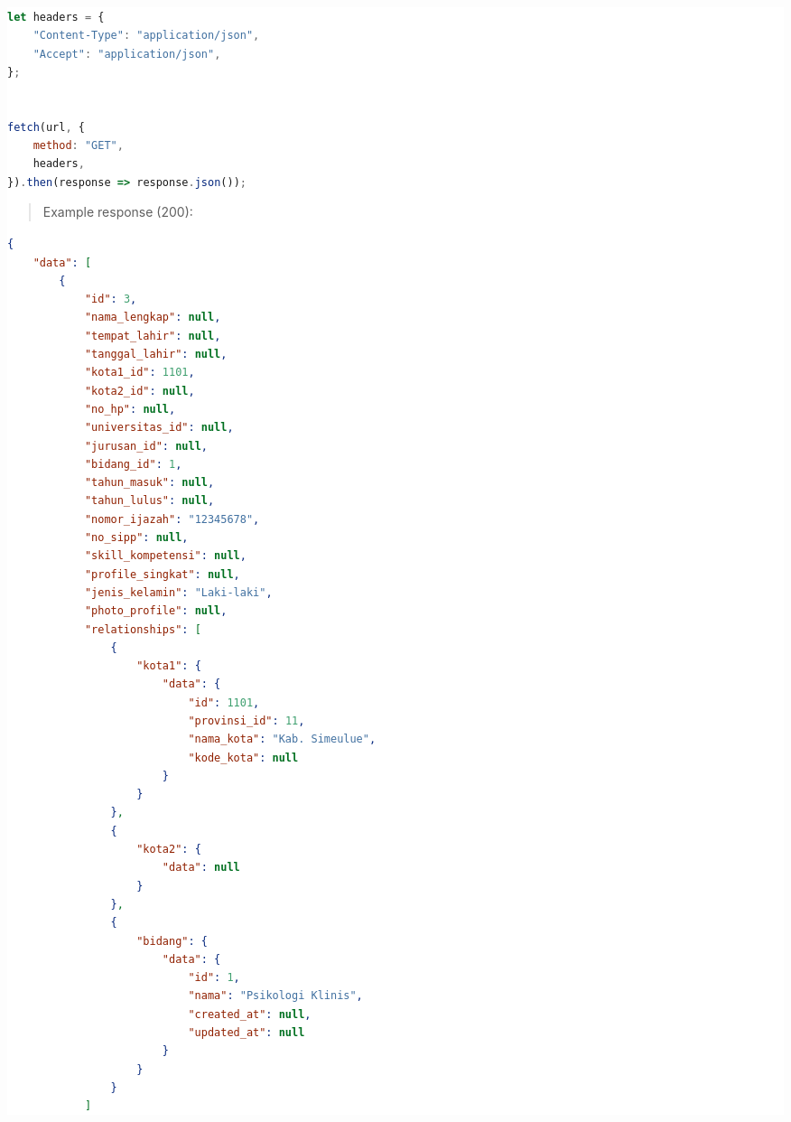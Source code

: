 ```javascript
let headers = {
    "Content-Type": "application/json",
    "Accept": "application/json",
};


fetch(url, {
    method: "GET",
    headers,
}).then(response => response.json());
```


> Example response (200):

```json
{
    "data": [
        {
            "id": 3,
            "nama_lengkap": null,
            "tempat_lahir": null,
            "tanggal_lahir": null,
            "kota1_id": 1101,
            "kota2_id": null,
            "no_hp": null,
            "universitas_id": null,
            "jurusan_id": null,
            "bidang_id": 1,
            "tahun_masuk": null,
            "tahun_lulus": null,
            "nomor_ijazah": "12345678",
            "no_sipp": null,
            "skill_kompetensi": null,
            "profile_singkat": null,
            "jenis_kelamin": "Laki-laki",
            "photo_profile": null,
            "relationships": [
                {
                    "kota1": {
                        "data": {
                            "id": 1101,
                            "provinsi_id": 11,
                            "nama_kota": "Kab. Simeulue",
                            "kode_kota": null
                        }
                    }
                },
                {
                    "kota2": {
                        "data": null
                    }
                },
                {
                    "bidang": {
                        "data": {
                            "id": 1,
                            "nama": "Psikologi Klinis",
                            "created_at": null,
                            "updated_at": null
                        }
                    }
                }
            ]
```